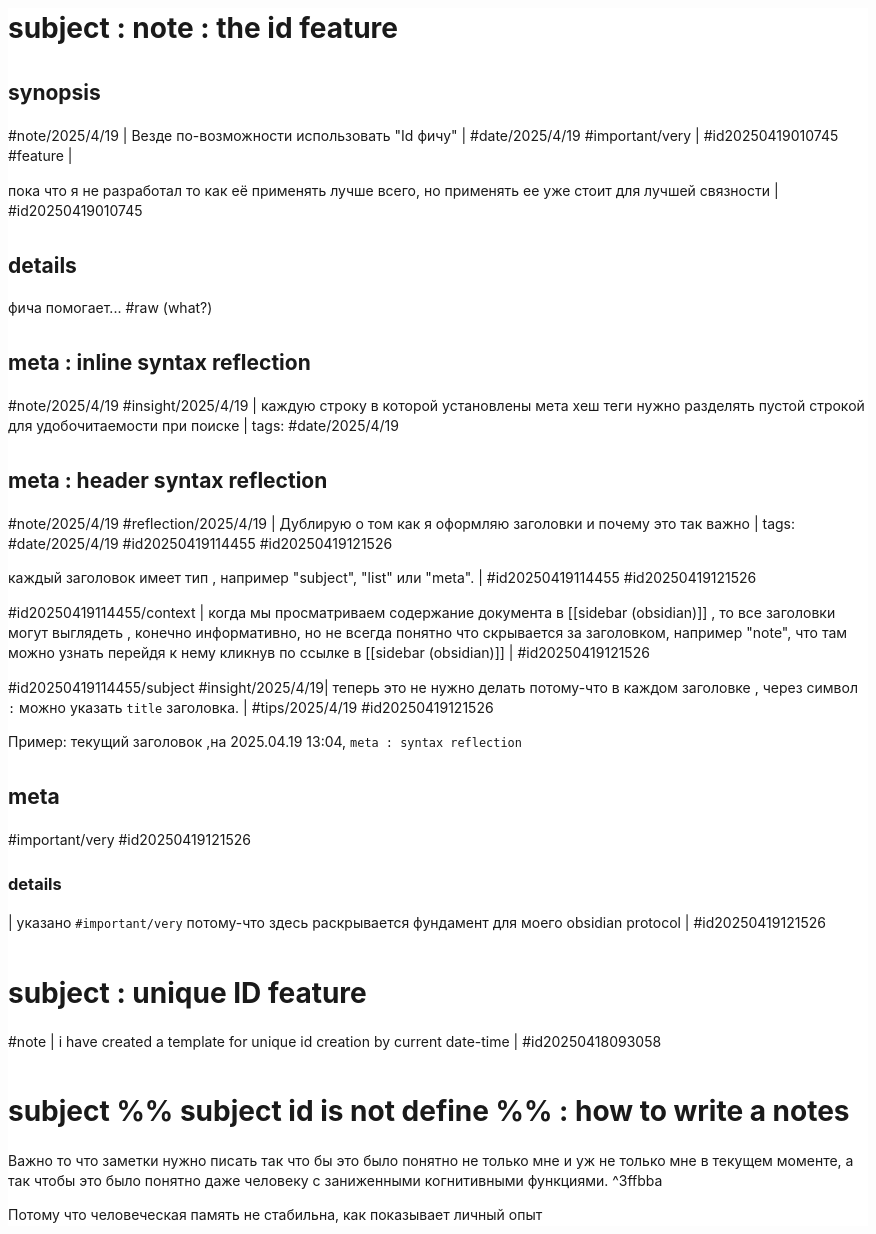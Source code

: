 # subject : note : the id feature
## synopsis
#note/2025/4/19 | Везде по-возможности использовать "Id фичу" | #date/2025/4/19 #important/very | #id20250419010745 #feature |

пока что я не разработал то как её применять лучше всего, но применять ее уже стоит для  лучшей  связности | #id20250419010745
## details
фича помогает... #raw \(what?\)
## meta : inline syntax reflection
#note/2025/4/19 #insight/2025/4/19 | каждую строку в которой установлены мета хеш теги  нужно разделять пустой строкой для удобочитаемости при поиске | tags:  #date/2025/4/19
## meta : header syntax reflection
#note/2025/4/19 #reflection/2025/4/19 | Дублирую о  том как я оформляю заголовки и почему это так важно | tags:  #date/2025/4/19 #id20250419114455 #id20250419121526

каждый заголовок имеет тип , например "subject", "list" или "meta". | #id20250419114455 #id20250419121526

#id20250419114455/context | когда мы просматриваем  содержание документа в [[sidebar (obsidian)]]  , то все заголовки могут выглядеть , конечно информативно, но не всегда понятно что скрывается за заголовком, например "note", что там можно узнать перейдя к нему кликнув  по ссылке в [[sidebar (obsidian)]]  | #id20250419121526

#id20250419114455/subject #insight/2025/4/19| теперь это не нужно делать потому-что в каждом заголовке , через символ `:` можно указать `title` заголовка. | #tips/2025/4/19 #id20250419121526

Пример:  текущий заголовок ,на 2025.04.19 13:04, `meta : syntax reflection`
## meta
#important/very #id20250419121526
### details 
| указано `#important/very` потому-что здесь раскрывается фундамент для моего obsidian protocol | #id20250419121526
# subject : unique ID feature
#note | i have created a template for unique id creation by current date-time | #id20250418093058

# subject %% subject id is not define %% : how to write a  notes
 Важно то что  заметки нужно писать так что бы это было понятно не только мне и уж не только мне в текущем моменте, а так чтобы это было понятно даже человеку с заниженными когнитивными функциями.  ^3ffbba

Потому что человеческая память не стабильна, как показывает личный опыт
